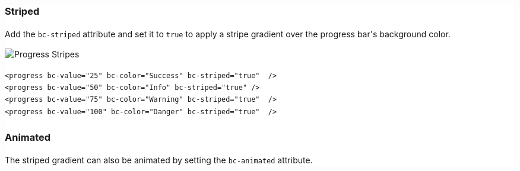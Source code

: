 ### Striped

Add the `bc-striped` attribute and set it to `true` to apply a stripe gradient over the progress bar's background color.

<img class="img-shadow img-responsive center-block" src="https://raw.githubusercontent.com/brecons/bootstrap-tag-helper/master/docs/images/progress_05.PNG" width="741" alt="Progress Stripes">

```markup
<progress bc-value="25" bc-color="Success" bc-striped="true"  />
<progress bc-value="50" bc-color="Info" bc-striped="true" />
<progress bc-value="75" bc-color="Warning" bc-striped="true"  />
<progress bc-value="100" bc-color="Danger" bc-striped="true"  />
```

### Animated

The striped gradient can also be animated by setting the `bc-animated` attribute.